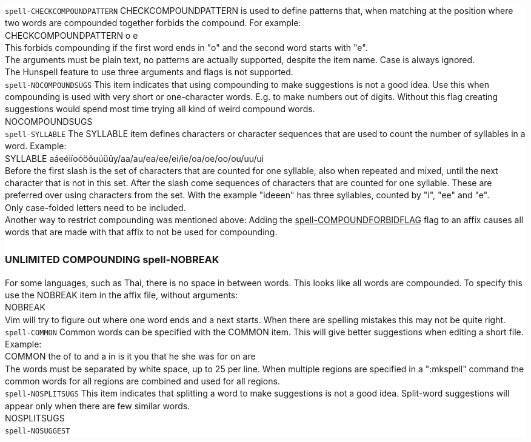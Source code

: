 <div class="old-help-para">						<a name="spell-CHECKCOMPOUNDPATTERN"></a><code class="help-tag-right">spell-CHECKCOMPOUNDPATTERN</code>
CHECKCOMPOUNDPATTERN is used to define patterns that, when matching at the
position where two words are compounded together forbids the compound.
For example:
<div class="help-column_heading">	CHECKCOMPOUNDPATTERN o e</div></div>
<div class="old-help-para">This forbids compounding if the first word ends in "o" and the second word
starts with "e".</div>
<div class="old-help-para">The arguments must be plain text, no patterns are actually supported, despite
the item name.  Case is always ignored.</div>
<div class="old-help-para">The Hunspell feature to use three arguments and flags is not supported.</div>
<div class="old-help-para">							<a name="spell-NOCOMPOUNDSUGS"></a><code class="help-tag-right">spell-NOCOMPOUNDSUGS</code>
This item indicates that using compounding to make suggestions is not a good
idea.  Use this when compounding is used with very short or one-character
words.  E.g. to make numbers out of digits.  Without this flag creating
suggestions would spend most time trying all kind of weird compound words.</div>
<div class="old-help-para"><div class="help-column_heading">	NOCOMPOUNDSUGS</div></div>
<div class="old-help-para">							<a name="spell-SYLLABLE"></a><code class="help-tag-right">spell-SYLLABLE</code>
The SYLLABLE item defines characters or character sequences that are used to
count the number of syllables in a word.  Example:
<div class="help-column_heading">	SYLLABLE aáeéiíoóöõuúüûy/aa/au/ea/ee/ei/ie/oa/oe/oo/ou/uu/ui</div></div>
<div class="old-help-para">Before the first slash is the set of characters that are counted for one
syllable, also when repeated and mixed, until the next character that is not
in this set.  After the slash come sequences of characters that are counted
for one syllable.  These are preferred over using characters from the set.
With the example "ideeen" has three syllables, counted by "i", "ee" and "e".</div>
<div class="old-help-para">Only case-folded letters need to be included.</div>
<div class="old-help-para">Another way to restrict compounding was mentioned above: Adding the
<a href="/neovim-docs-web/en/spell#spell-COMPOUNDFORBIDFLAG">spell-COMPOUNDFORBIDFLAG</a> flag to an affix causes all words that are made
with that affix to not be used for compounding.</div>
<div class="old-help-para"><h3 class="help-heading">UNLIMITED COMPOUNDING<span class="help-heading-tags">					<a name="spell-NOBREAK"></a><span class="help-tag">spell-NOBREAK</span></span></h3></div>
<div class="old-help-para">For some languages, such as Thai, there is no space in between words.  This
looks like all words are compounded.  To specify this use the NOBREAK item in
the affix file, without arguments:
<div class="help-column_heading">	NOBREAK</div></div>
<div class="old-help-para">Vim will try to figure out where one word ends and a next starts.  When there
are spelling mistakes this may not be quite right.</div>
<div class="old-help-para">							<a name="spell-COMMON"></a><code class="help-tag-right">spell-COMMON</code>
Common words can be specified with the COMMON item.  This will give better
suggestions when editing a short file.  Example:</div>
<div class="old-help-para"><div class="help-column_heading">	COMMON  the of to and a in is it you that he she was for on are</div></div>
<div class="old-help-para">The words must be separated by white space, up to 25 per line.
When multiple regions are specified in a ":mkspell" command the common words
for all regions are combined and used for all regions.</div>
<div class="old-help-para">							<a name="spell-NOSPLITSUGS"></a><code class="help-tag-right">spell-NOSPLITSUGS</code>
This item indicates that splitting a word to make suggestions is not a good
idea.  Split-word suggestions will appear only when there are few similar
words.</div>
<div class="old-help-para"><div class="help-column_heading">	NOSPLITSUGS</div></div>
<div class="old-help-para">							<a name="spell-NOSUGGEST"></a><code class="help-tag-right">spell-NOSUGGEST</code>